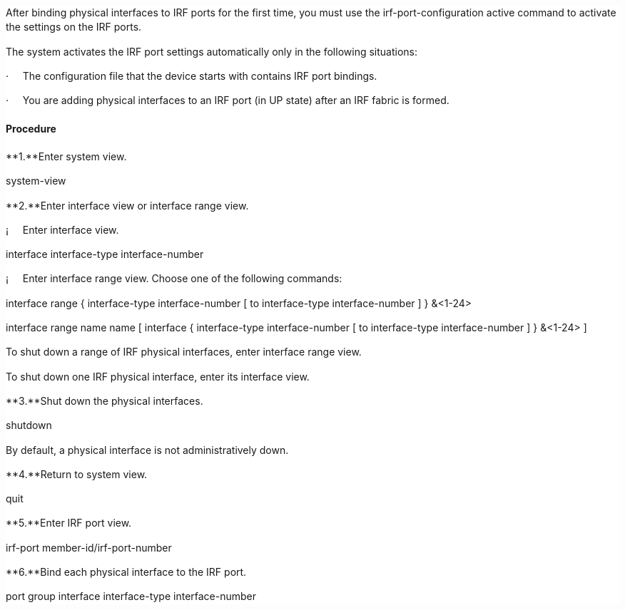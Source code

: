 After binding physical interfaces to IRF
ports for the first time, you must use the irf-port-configuration active command to activate the settings on the IRF ports. 

The system activates the IRF port settings
automatically only in the following situations:

·     The configuration file that the device starts
with contains IRF port bindings.

·     You are adding physical interfaces to an IRF
port (in UP state) after an IRF fabric is formed.

#### Procedure

**1\.**Enter system view.

system-view

**2\.**Enter interface view or interface range
view.

¡     Enter
interface view.

interface interface-type interface-number

¡     Enter
interface range view. Choose one of the following commands:

interface range { interface-type
interface-number \[ to interface-type
interface-number ] } \&\<1-24\>

interface range name name \[ interface { interface-type interface-number \[ to interface-type interface-number ] } \&\<1-24\> ]

To shut down a range of IRF physical
interfaces, enter interface range view.

To shut down one IRF physical interface,
enter its interface view.

**3\.**Shut down the physical interfaces.

shutdown

By default, a physical interface is not
administratively down. 

**4\.**Return to system view.

quit

**5\.**Enter IRF port view.

irf-port member-id/irf-port-number 

**6\.**Bind each physical interface to the IRF port.

port group interface interface-type
interface-number
